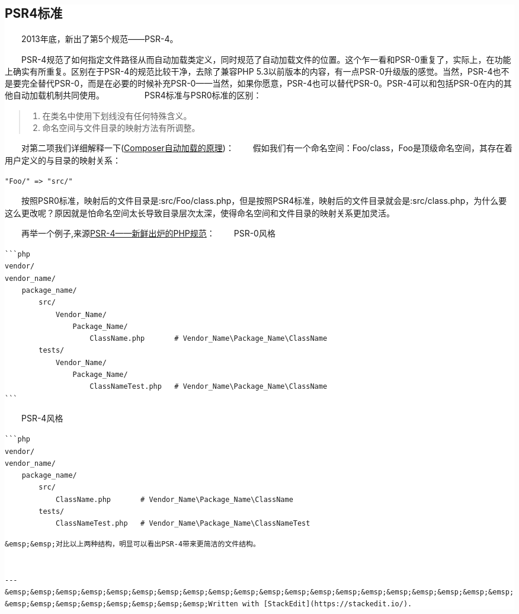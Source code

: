 ## PSR4标准
&emsp;&emsp;2013年底，新出了第5个规范——PSR-4。

&emsp;&emsp;PSR-4规范了如何指定文件路径从而自动加载类定义，同时规范了自动加载文件的位置。这个乍一看和PSR-0重复了，实际上，在功能上确实有所重复。区别在于PSR-4的规范比较干净，去除了兼容PHP 5.3以前版本的内容，有一点PSR-0升级版的感觉。当然，PSR-4也不是要完全替代PSR-0，而是在必要的时候补充PSR-0——当然，如果你愿意，PSR-4也可以替代PSR-0。PSR-4可以和包括PSR-0在内的其他自动加载机制共同使用。
&emsp;&emsp;
&emsp;&emsp; PSR4标准与PSR0标准的区别：
> 1. 在类名中使用下划线没有任何特殊含义。
> 2.  命名空间与文件目录的映射方法有所调整。

&emsp;&emsp;对第二项我们详细解释一下([Composer自动加载的原理](http://hanfeng.name/blog/2015/08/17/composer-autoload/))：
&emsp;&emsp;假如我们有一个命名空间：Foo/class，Foo是顶级命名空间，其存在着用户定义的与目录的映射关系：


    "Foo/" => "src/"

&emsp;&emsp;按照PSR0标准，映射后的文件目录是:src/Foo/class.php，但是按照PSR4标准，映射后的文件目录就会是:src/class.php，为什么要这么更改呢？原因就是怕命名空间太长导致目录层次太深，使得命名空间和文件目录的映射关系更加灵活。

&emsp;&emsp;再举一个例子,来源[PSR-4——新鲜出炉的PHP规范](https://segmentfault.com/a/1190000000380008)：
&emsp;&emsp;PSR-0风格

    ```php
    vendor/
    vendor_name/
        package_name/
            src/
                Vendor_Name/
                    Package_Name/
                        ClassName.php       # Vendor_Name\Package_Name\ClassName
            tests/
                Vendor_Name/
                    Package_Name/
                        ClassNameTest.php   # Vendor_Name\Package_Name\ClassName
    ```

&emsp;&emsp;PSR-4风格

    ```php
    vendor/
    vendor_name/
        package_name/
            src/
                ClassName.php       # Vendor_Name\Package_Name\ClassName
            tests/
                ClassNameTest.php   # Vendor_Name\Package_Name\ClassNameTest
   ```
&emsp;&emsp;对比以上两种结构，明显可以看出PSR-4带来更简洁的文件结构。


---
&emsp;&emsp;&emsp;&emsp;&emsp;&emsp;&emsp;&emsp;&emsp;&emsp;&emsp;&emsp;&emsp;&emsp;&emsp;&emsp;&emsp;&emsp;&emsp;&emsp;&emsp;&emsp;&emsp;&emsp;&emsp;&emsp;&emsp;&emsp;Written with [StackEdit](https://stackedit.io/).